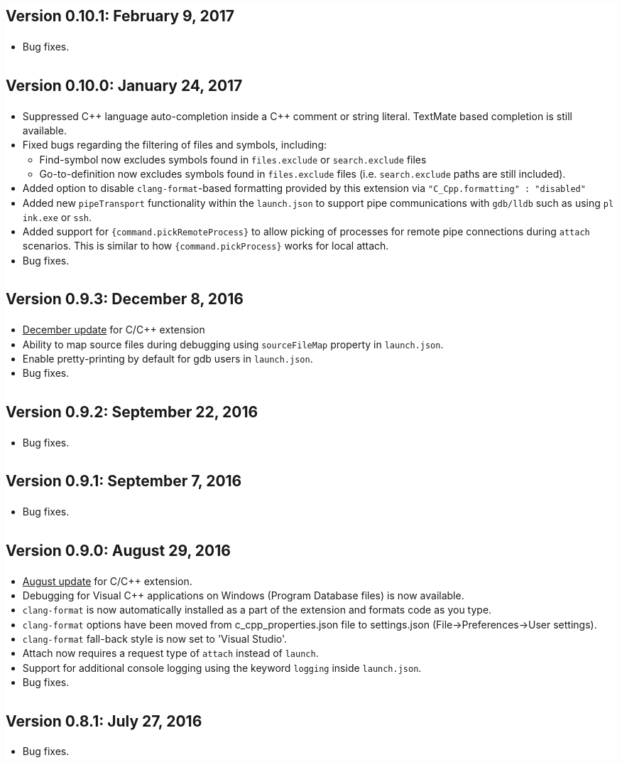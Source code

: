 ## Version 0.10.1: February 9, 2017
* Bug fixes.

## Version 0.10.0: January 24, 2017
* Suppressed C++ language auto-completion inside a C++ comment or string literal. TextMate based completion is still available.
* Fixed bugs regarding the filtering of files and symbols, including:
  * Find-symbol now excludes symbols found in `files.exclude` or `search.exclude` files
  * Go-to-definition now excludes symbols found in `files.exclude` files (i.e. `search.exclude` paths are still included).
* Added option to disable `clang-format`-based formatting provided by this extension via `"C_Cpp.formatting" : "disabled"`
* Added new `pipeTransport` functionality within the `launch.json` to support pipe communications with `gdb/lldb` such as using `plink.exe` or `ssh`.
* Added support for `{command.pickRemoteProcess}` to allow picking of processes for remote pipe connections during `attach` scenarios. This is similar to how `{command.pickProcess}` works for local attach.
* Bug fixes.

## Version 0.9.3: December 8, 2016
* [December update](https://aka.ms/cppvscodedec) for C/C++ extension
* Ability to map source files during debugging using `sourceFileMap` property in `launch.json`.
* Enable pretty-printing by default for gdb users in `launch.json`.
* Bug fixes.

## Version 0.9.2: September 22, 2016
* Bug fixes.

## Version 0.9.1: September 7, 2016
* Bug fixes.

## Version 0.9.0: August 29, 2016
* [August update](https://blogs.msdn.microsoft.com/vcblog/2016/08/29/august-update-for-the-visual-studio-code-cc-extension/) for C/C++ extension.
* Debugging for Visual C++ applications on Windows (Program Database files) is now available.
* `clang-format` is now automatically installed as a part of the extension and formats code as you type.
* `clang-format` options have been moved from c_cpp_properties.json file to settings.json (File->Preferences->User settings).
* `clang-format` fall-back style is now set to 'Visual Studio'.
* Attach now requires a request type of `attach` instead of `launch`.
* Support for additional console logging using the keyword `logging` inside `launch.json`.
* Bug fixes.

## Version 0.8.1: July 27, 2016
* Bug fixes.

